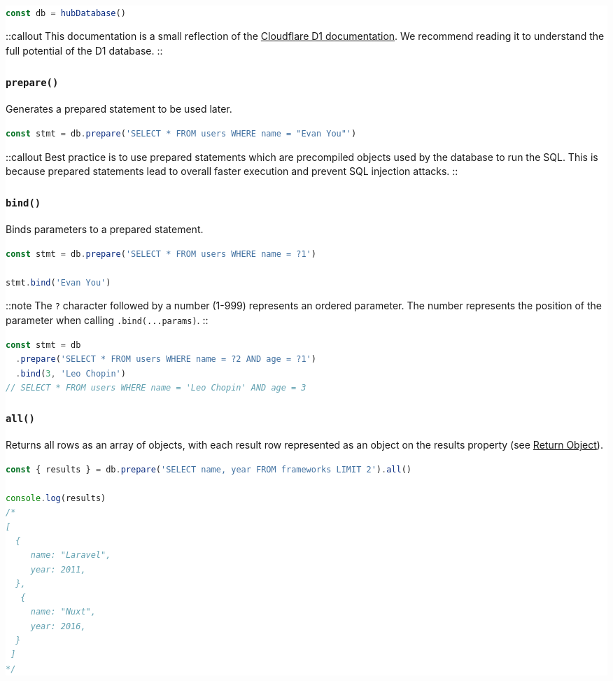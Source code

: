 ```ts
const db = hubDatabase()
```

::callout
This documentation is a small reflection of the [Cloudflare D1 documentation](https://developers.cloudflare.com/d1/build-databases/query-databases/). We recommend reading it to understand the full potential of the D1 database.
::

### `prepare()`

Generates a prepared statement to be used later.

```ts
const stmt = db.prepare('SELECT * FROM users WHERE name = "Evan You"')
```

::callout
Best practice is to use prepared statements which are precompiled objects used by the database to run the SQL. This is because prepared statements lead to overall faster execution and prevent SQL injection attacks.
::

### `bind()`

Binds parameters to a prepared statement.

```ts
const stmt = db.prepare('SELECT * FROM users WHERE name = ?1')

stmt.bind('Evan You')
```

::note
The `?` character followed by a number (1-999) represents an ordered parameter. The number represents the position of the parameter when calling `.bind(...params)`.
::

```ts
const stmt = db
  .prepare('SELECT * FROM users WHERE name = ?2 AND age = ?1')
  .bind(3, 'Leo Chopin')
// SELECT * FROM users WHERE name = 'Leo Chopin' AND age = 3 
```

### `all()`

Returns all rows as an array of objects, with each result row represented as an object on the results property (see [Return Object](#return-object)).

```ts
const { results } = db.prepare('SELECT name, year FROM frameworks LIMIT 2').all()

console.log(results)
/*
[
  {
     name: "Laravel",
     year: 2011,
  },
   {
     name: "Nuxt",
     year: 2016,
  }
 ]
*/
```
